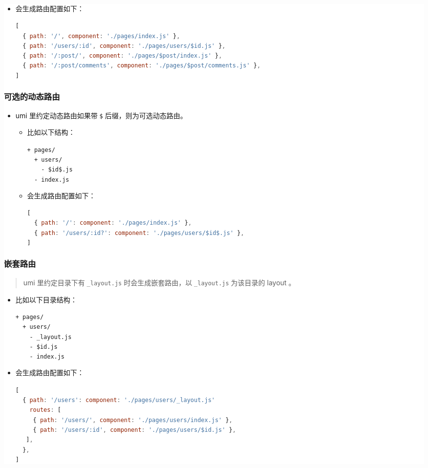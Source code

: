   + 会生成路由配置如下：

    ```javascript
    [
      { path: '/', component: './pages/index.js' },
      { path: '/users/:id', component: './pages/users/$id.js' },
      { path: '/:post/', component: './pages/$post/index.js' },
      { path: '/:post/comments', component: './pages/$post/comments.js' },
    ]
    ```

### 可选的动态路由

- umi 里约定动态路由如果带 `$` 后缀，则为可选动态路由。

  - 比如以下结构：

    ```
    + pages/
      + users/
        - $id$.js
      - index.js
    ```


  - 会生成路由配置如下：

    ```javascript
    [
      { path: '/': component: './pages/index.js' },
      { path: '/users/:id?': component: './pages/users/$id$.js' },
    ]
    ```

### 嵌套路由

> umi 里约定目录下有 `_layout.js` 时会生成嵌套路由，以 `_layout.js` 为该目录的 layout 。

- 比如以下目录结构：

  ```
  + pages/
    + users/
      - _layout.js
      - $id.js
      - index.js
  ```

- 会生成路由配置如下：

  ```javascript
  [
    { path: '/users': component: './pages/users/_layout.js'
      routes: [
       { path: '/users/', component: './pages/users/index.js' },
       { path: '/users/:id', component: './pages/users/$id.js' },
     ],
    },
  ]
  ```
